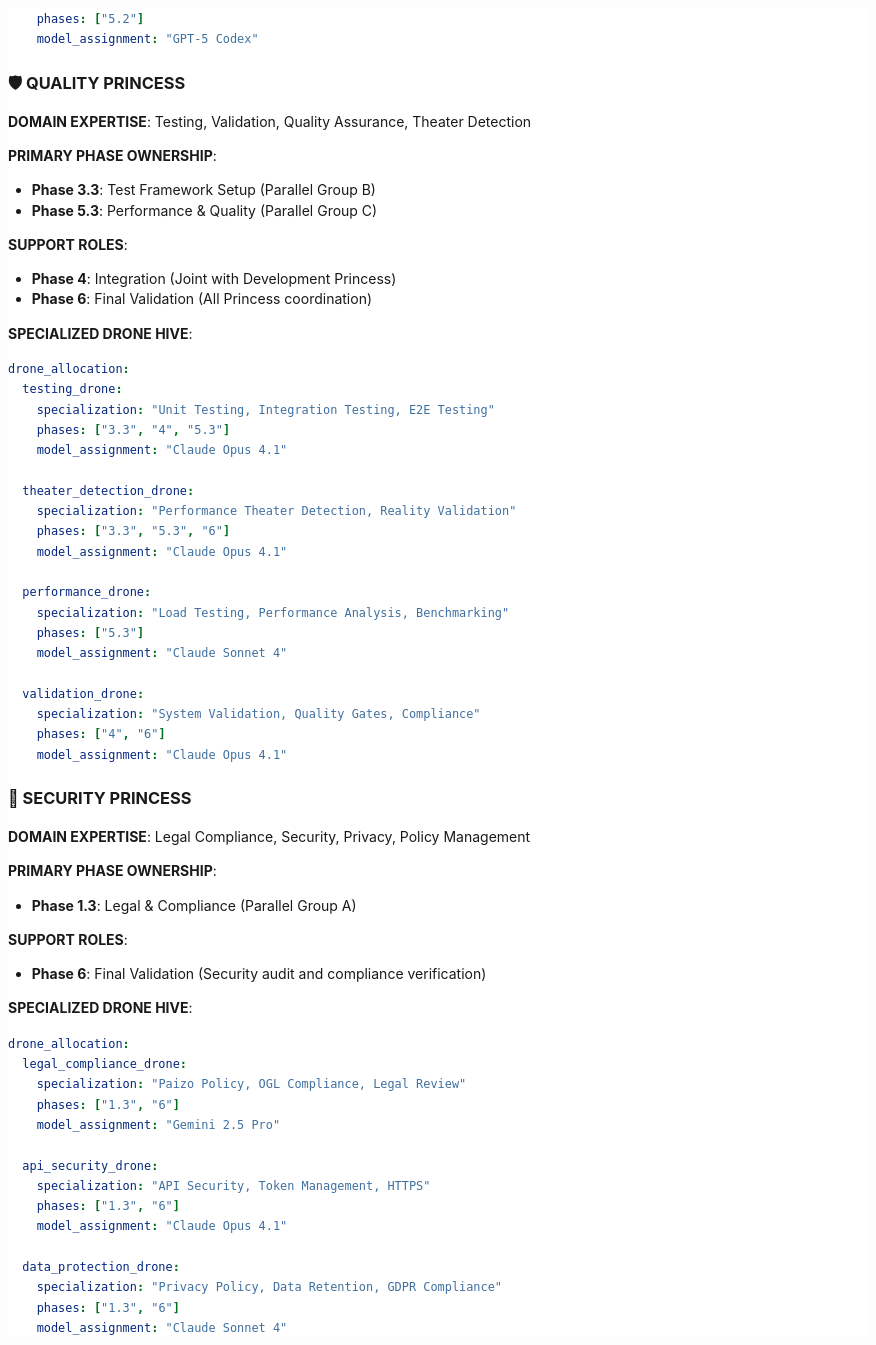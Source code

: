 ```yaml
    phases: ["5.2"]
    model_assignment: "GPT-5 Codex"
```

### 🛡️ QUALITY PRINCESS
**DOMAIN EXPERTISE**: Testing, Validation, Quality Assurance, Theater Detection

**PRIMARY PHASE OWNERSHIP**:
- **Phase 3.3**: Test Framework Setup (Parallel Group B)
- **Phase 5.3**: Performance & Quality (Parallel Group C)

**SUPPORT ROLES**:
- **Phase 4**: Integration (Joint with Development Princess)
- **Phase 6**: Final Validation (All Princess coordination)

**SPECIALIZED DRONE HIVE**:
```yaml
drone_allocation:
  testing_drone:
    specialization: "Unit Testing, Integration Testing, E2E Testing"
    phases: ["3.3", "4", "5.3"]
    model_assignment: "Claude Opus 4.1"
    
  theater_detection_drone:
    specialization: "Performance Theater Detection, Reality Validation"
    phases: ["3.3", "5.3", "6"]
    model_assignment: "Claude Opus 4.1"
    
  performance_drone:
    specialization: "Load Testing, Performance Analysis, Benchmarking"
    phases: ["5.3"]
    model_assignment: "Claude Sonnet 4"
    
  validation_drone:
    specialization: "System Validation, Quality Gates, Compliance"
    phases: ["4", "6"]
    model_assignment: "Claude Opus 4.1"
```

### 🔐 SECURITY PRINCESS
**DOMAIN EXPERTISE**: Legal Compliance, Security, Privacy, Policy Management

**PRIMARY PHASE OWNERSHIP**:
- **Phase 1.3**: Legal & Compliance (Parallel Group A)

**SUPPORT ROLES**:
- **Phase 6**: Final Validation (Security audit and compliance verification)

**SPECIALIZED DRONE HIVE**:
```yaml
drone_allocation:
  legal_compliance_drone:
    specialization: "Paizo Policy, OGL Compliance, Legal Review"
    phases: ["1.3", "6"]
    model_assignment: "Gemini 2.5 Pro"
    
  api_security_drone:
    specialization: "API Security, Token Management, HTTPS"
    phases: ["1.3", "6"]
    model_assignment: "Claude Opus 4.1"
    
  data_protection_drone:
    specialization: "Privacy Policy, Data Retention, GDPR Compliance"
    phases: ["1.3", "6"]
    model_assignment: "Claude Sonnet 4"
```